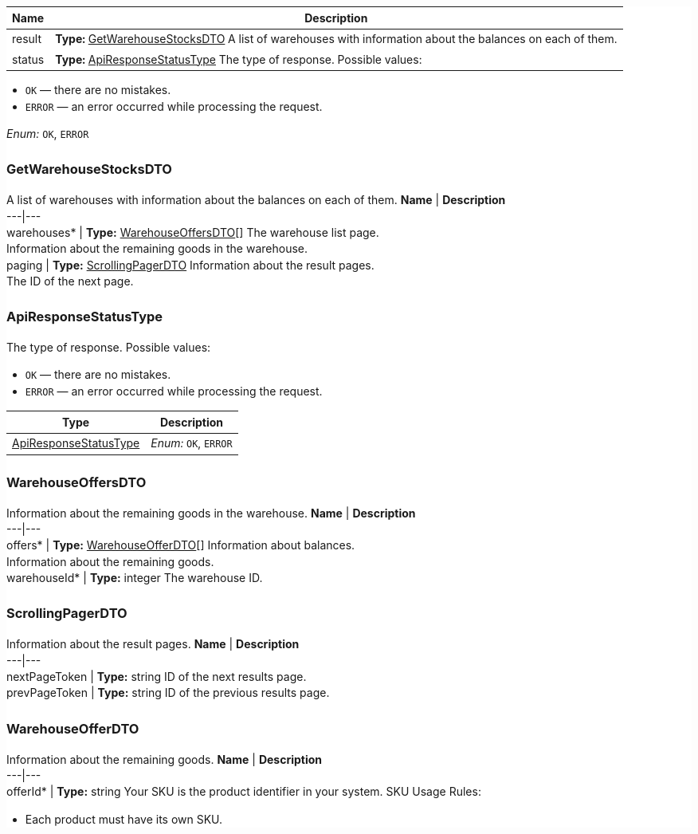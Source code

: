 **Name** |  **Description**  
---|---  
result |  **Type:** [GetWarehouseStocksDTO](https://yandex.ru/dev/market/partner-api/doc/en/reference/stocks/en/reference/stocks/getStocks#getwarehousestocksdto) A list of warehouses with information about the balances on each of them.  
status |  **Type:** [ApiResponseStatusType](https://yandex.ru/dev/market/partner-api/doc/en/reference/stocks/en/reference/stocks/getStocks#apiresponsestatustype) The type of response. Possible values:
  * `OK` — there are no mistakes.
  * `ERROR` — an error occurred while processing the request.

_Enum:_ `OK`, `ERROR`  
###  [](https://yandex.ru/dev/market/partner-api/doc/en/reference/stocks/en/reference/stocks/getStocks#getwarehousestocksdto)GetWarehouseStocksDTO
A list of warehouses with information about the balances on each of them.
**Name** |  **Description**  
---|---  
warehouses* |  **Type:** [WarehouseOffersDTO](https://yandex.ru/dev/market/partner-api/doc/en/reference/stocks/en/reference/stocks/getStocks#warehouseoffersdto)[] The warehouse list page.  
Information about the remaining goods in the warehouse.  
paging |  **Type:** [ScrollingPagerDTO](https://yandex.ru/dev/market/partner-api/doc/en/reference/stocks/en/reference/stocks/getStocks#scrollingpagerdto) Information about the result pages.  
The ID of the next page.  
###  [](https://yandex.ru/dev/market/partner-api/doc/en/reference/stocks/en/reference/stocks/getStocks#apiresponsestatustype)ApiResponseStatusType
The type of response. Possible values:
  * `OK` — there are no mistakes.
  * `ERROR` — an error occurred while processing the request.

**Type** |  **Description**  
---|---  
[ApiResponseStatusType](https://yandex.ru/dev/market/partner-api/doc/en/reference/stocks/en/reference/stocks/getStocks#apiresponsestatustype) |  _Enum:_ `OK`, `ERROR`  
###  [](https://yandex.ru/dev/market/partner-api/doc/en/reference/stocks/en/reference/stocks/getStocks#warehouseoffersdto)WarehouseOffersDTO
Information about the remaining goods in the warehouse.
**Name** |  **Description**  
---|---  
offers* |  **Type:** [WarehouseOfferDTO](https://yandex.ru/dev/market/partner-api/doc/en/reference/stocks/en/reference/stocks/getStocks#warehouseofferdto)[] Information about balances.  
Information about the remaining goods.  
warehouseId* |  **Type:** integer<int64> The warehouse ID.  
###  [](https://yandex.ru/dev/market/partner-api/doc/en/reference/stocks/en/reference/stocks/getStocks#scrollingpagerdto)ScrollingPagerDTO
Information about the result pages.
**Name** |  **Description**  
---|---  
nextPageToken |  **Type:** string ID of the next results page.  
prevPageToken |  **Type:** string ID of the previous results page.  
###  [](https://yandex.ru/dev/market/partner-api/doc/en/reference/stocks/en/reference/stocks/getStocks#warehouseofferdto)WarehouseOfferDTO
Information about the remaining goods.
**Name** |  **Description**  
---|---  
offerId* |  **Type:** string Your SKU is the product identifier in your system. SKU Usage Rules:
  * Each product must have its own SKU.